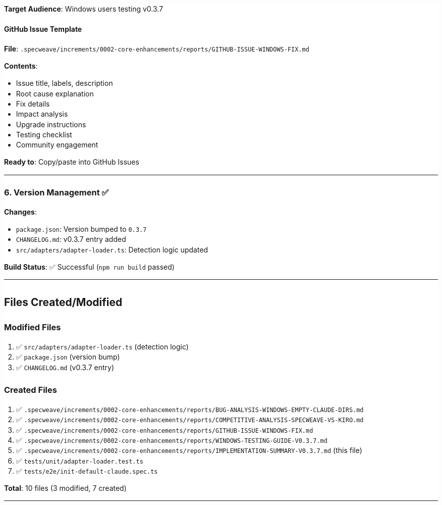 **Target Audience**: Windows users testing v0.3.7

#### GitHub Issue Template

**File**: `.specweave/increments/0002-core-enhancements/reports/GITHUB-ISSUE-WINDOWS-FIX.md`

**Contents**:
- Issue title, labels, description
- Root cause explanation
- Fix details
- Impact analysis
- Upgrade instructions
- Testing checklist
- Community engagement

**Ready to**: Copy/paste into GitHub Issues

---

### 6. Version Management ✅

**Changes**:
- `package.json`: Version bumped to `0.3.7`
- `CHANGELOG.md`: v0.3.7 entry added
- `src/adapters/adapter-loader.ts`: Detection logic updated

**Build Status**: ✅ Successful (`npm run build` passed)

---

## Files Created/Modified

### Modified Files

1. ✅ `src/adapters/adapter-loader.ts` (detection logic)
2. ✅ `package.json` (version bump)
3. ✅ `CHANGELOG.md` (v0.3.7 entry)

### Created Files

1. ✅ `.specweave/increments/0002-core-enhancements/reports/BUG-ANALYSIS-WINDOWS-EMPTY-CLAUDE-DIRS.md`
2. ✅ `.specweave/increments/0002-core-enhancements/reports/COMPETITIVE-ANALYSIS-SPECWEAVE-VS-KIRO.md`
3. ✅ `.specweave/increments/0002-core-enhancements/reports/GITHUB-ISSUE-WINDOWS-FIX.md`
4. ✅ `.specweave/increments/0002-core-enhancements/reports/WINDOWS-TESTING-GUIDE-V0.3.7.md`
5. ✅ `.specweave/increments/0002-core-enhancements/reports/IMPLEMENTATION-SUMMARY-V0.3.7.md` (this file)
6. ✅ `tests/unit/adapter-loader.test.ts`
7. ✅ `tests/e2e/init-default-claude.spec.ts`

**Total**: 10 files (3 modified, 7 created)

---
